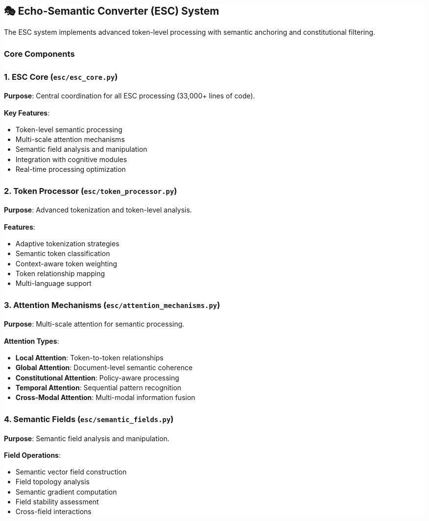 ```python
```

## 🎭 Echo-Semantic Converter (ESC) System

The ESC system implements advanced token-level processing with semantic anchoring and constitutional filtering.

### Core Components

### 1. **ESC Core** (`esc/esc_core.py`)

**Purpose**: Central coordination for all ESC processing (33,000+ lines of code).

**Key Features**:
- Token-level semantic processing
- Multi-scale attention mechanisms
- Semantic field analysis and manipulation
- Integration with cognitive modules
- Real-time processing optimization

### 2. **Token Processor** (`esc/token_processor.py`)

**Purpose**: Advanced tokenization and token-level analysis.

**Features**:
- Adaptive tokenization strategies
- Semantic token classification
- Context-aware token weighting
- Token relationship mapping
- Multi-language support

### 3. **Attention Mechanisms** (`esc/attention_mechanisms.py`)

**Purpose**: Multi-scale attention for semantic processing.

**Attention Types**:
- **Local Attention**: Token-to-token relationships
- **Global Attention**: Document-level semantic coherence
- **Constitutional Attention**: Policy-aware processing
- **Temporal Attention**: Sequential pattern recognition
- **Cross-Modal Attention**: Multi-modal information fusion

### 4. **Semantic Fields** (`esc/semantic_fields.py`)

**Purpose**: Semantic field analysis and manipulation.

**Field Operations**:
- Semantic vector field construction
- Field topology analysis
- Semantic gradient computation
- Field stability assessment
- Cross-field interactions
